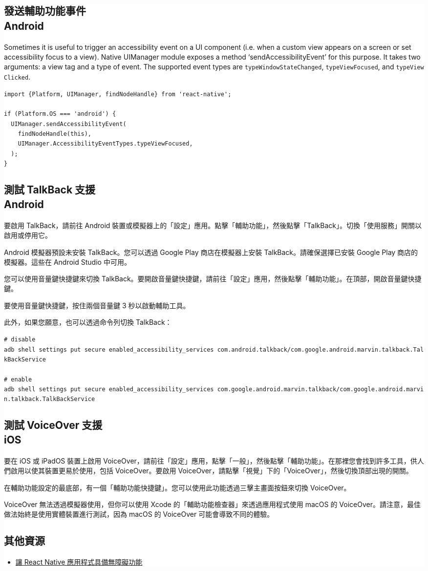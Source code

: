 ## 發送輔助功能事件 <div class="label android">Android</div>

Sometimes it is useful to trigger an accessibility event on a UI component (i.e. when a custom view appears on a screen or set accessibility focus to a view). Native UIManager module exposes a method ‘sendAccessibilityEvent’ for this purpose. It takes two arguments: a view tag and a type of event. The supported event types are `typeWindowStateChanged`, `typeViewFocused`, and `typeViewClicked`.

```tsx
import {Platform, UIManager, findNodeHandle} from 'react-native';

if (Platform.OS === 'android') {
  UIManager.sendAccessibilityEvent(
    findNodeHandle(this),
    UIManager.AccessibilityEventTypes.typeViewFocused,
  );
}
```

## 測試 TalkBack 支援 <div class="label android">Android</div>

要啟用 TalkBack，請前往 Android 裝置或模擬器上的「設定」應用。點擊「輔助功能」，然後點擊「TalkBack」。切換「使用服務」開關以啟用或停用它。

Android 模擬器預設未安裝 TalkBack。您可以透過 Google Play 商店在模擬器上安裝 TalkBack。請確保選擇已安裝 Google Play 商店的模擬器。這些在 Android Studio 中可用。

您可以使用音量鍵快捷鍵來切換 TalkBack。要開啟音量鍵快捷鍵，請前往「設定」應用，然後點擊「輔助功能」。在頂部，開啟音量鍵快捷鍵。

要使用音量鍵快捷鍵，按住兩個音量鍵 3 秒以啟動輔助工具。

此外，如果您願意，也可以透過命令列切換 TalkBack：

```shell
# disable
adb shell settings put secure enabled_accessibility_services com.android.talkback/com.google.android.marvin.talkback.TalkBackService

# enable
adb shell settings put secure enabled_accessibility_services com.google.android.marvin.talkback/com.google.android.marvin.talkback.TalkBackService
```

## 測試 VoiceOver 支援 <div class="label ios">iOS</div>

要在 iOS 或 iPadOS 裝置上啟用 VoiceOver，請前往「設定」應用，點擊「一般」，然後點擊「輔助功能」。在那裡您會找到許多工具，供人們啟用以使其裝置更易於使用，包括 VoiceOver。要啟用 VoiceOver，請點擊「視覺」下的「VoiceOver」，然後切換頂部出現的開關。

在輔助功能設定的最底部，有一個「輔助功能快捷鍵」。您可以使用此功能透過三擊主畫面按鈕來切換 VoiceOver。

VoiceOver 無法透過模擬器使用，但你可以使用 Xcode 的「輔助功能檢查器」來透過應用程式使用 macOS 的 VoiceOver。請注意，最佳做法始終是使用實體裝置進行測試，因為 macOS 的 VoiceOver 可能會導致不同的體驗。

## 其他資源

- [讓 React Native 應用程式具備無障礙功能](https://engineering.fb.com/ios/making-react-native-apps-accessible/)